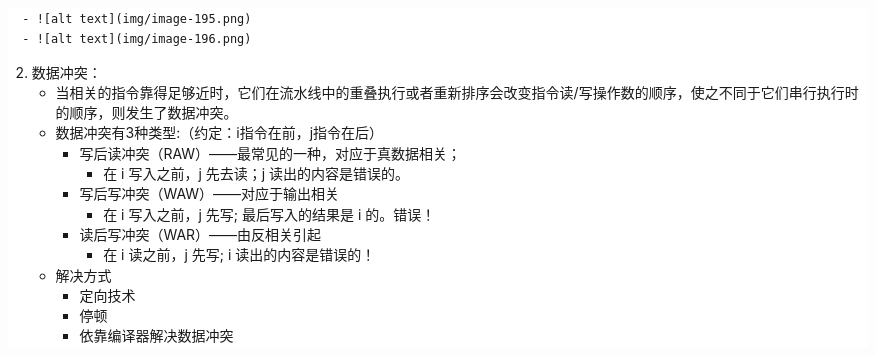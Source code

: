       - ![alt text](img/image-195.png)
      - ![alt text](img/image-196.png)
2. 数据冲突：
   - 当相关的指令靠得足够近时，它们在流水线中的重叠执行或者重新排序会改变指令读/写操作数的顺序，使之不同于它们串行执行时的顺序，则发生了数据冲突。
   - 数据冲突有3种类型:（约定：i指令在前，j指令在后）
      - 写后读冲突（RAW）——最常见的一种，对应于真数据相关；
         - 在 i 写入之前，j 先去读；j 读出的内容是错误的。
      - 写后写冲突（WAW）——对应于输出相关
         - 在 i 写入之前，j 先写; 最后写入的结果是 i 的。错误！
      - 读后写冲突（WAR）——由反相关引起
         - 在 i 读之前，j 先写; i 读出的内容是错误的！
   - 解决方式
      - 定向技术
      - 停顿
      - 依靠编译器解决数据冲突  
      